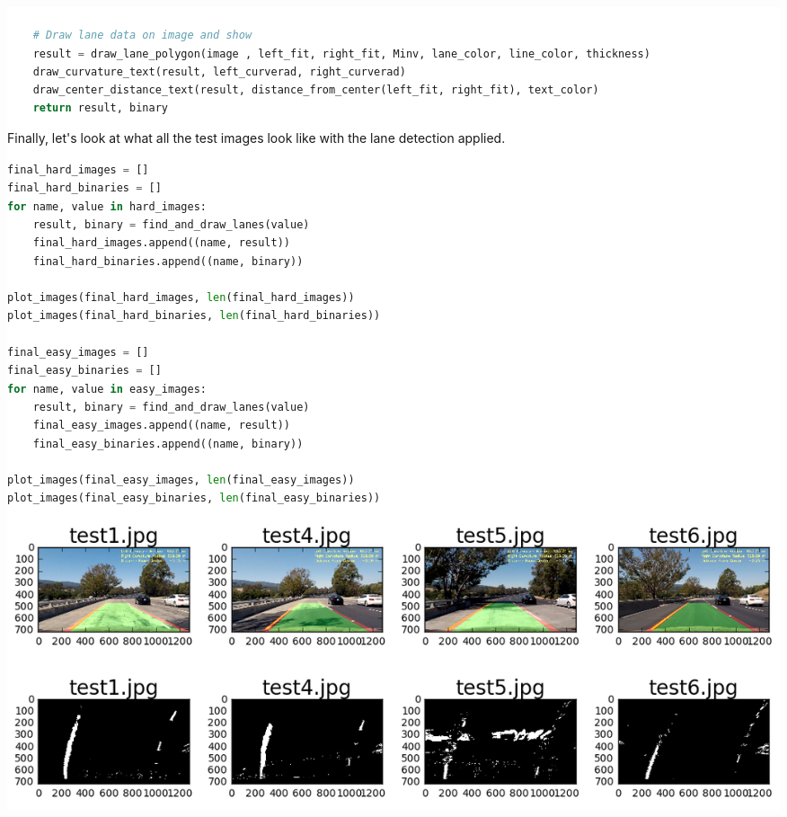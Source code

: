 ```python

    # Draw lane data on image and show
    result = draw_lane_polygon(image , left_fit, right_fit, Minv, lane_color, line_color, thickness)
    draw_curvature_text(result, left_curverad, right_curverad)
    draw_center_distance_text(result, distance_from_center(left_fit, right_fit), text_color)
    return result, binary
```

Finally, let's look at what all the test images look like with the lane detection applied.


```python
final_hard_images = []
final_hard_binaries = []
for name, value in hard_images:
    result, binary = find_and_draw_lanes(value)
    final_hard_images.append((name, result))
    final_hard_binaries.append((name, binary))
    
plot_images(final_hard_images, len(final_hard_images))
plot_images(final_hard_binaries, len(final_hard_binaries))

final_easy_images = []
final_easy_binaries = []
for name, value in easy_images:
    result, binary = find_and_draw_lanes(value)
    final_easy_images.append((name, result))
    final_easy_binaries.append((name, binary))
    
plot_images(final_easy_images, len(final_easy_images))
plot_images(final_easy_binaries, len(final_easy_binaries))
```


![png](output_48_0.png)



![png](output_48_1.png)
